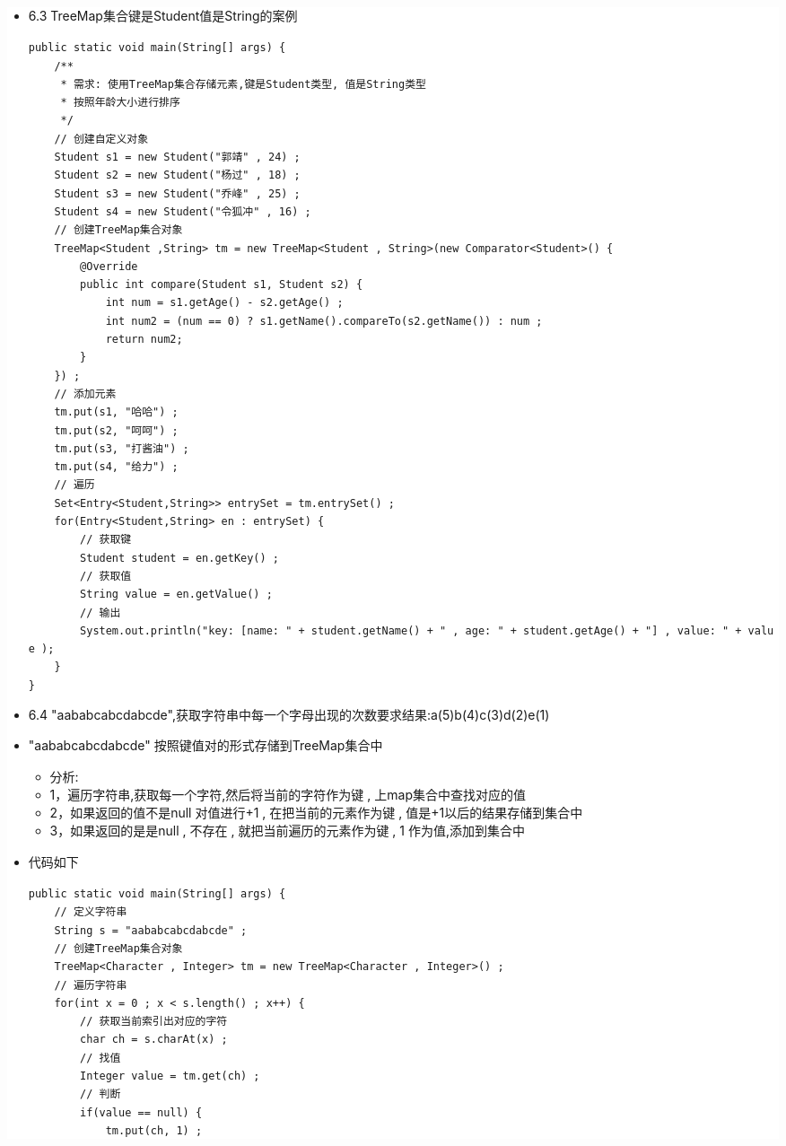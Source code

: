 - 6.3 TreeMap集合键是Student值是String的案例

  ```
  public static void main(String[] args) {
      /**
       * 需求: 使用TreeMap集合存储元素,键是Student类型, 值是String类型
       * 按照年龄大小进行排序
       */
      // 创建自定义对象
      Student s1 = new Student("郭靖" , 24) ;
      Student s2 = new Student("杨过" , 18) ;
      Student s3 = new Student("乔峰" , 25) ;
      Student s4 = new Student("令狐冲" , 16) ;
      // 创建TreeMap集合对象
      TreeMap<Student ,String> tm = new TreeMap<Student , String>(new Comparator<Student>() {
          @Override
          public int compare(Student s1, Student s2) {
              int num = s1.getAge() - s2.getAge() ;
              int num2 = (num == 0) ? s1.getName().compareTo(s2.getName()) : num ;
              return num2;
          }
      }) ;
      // 添加元素
      tm.put(s1, "哈哈") ;
      tm.put(s2, "呵呵") ;
      tm.put(s3, "打酱油") ;
      tm.put(s4, "给力") ;
      // 遍历
      Set<Entry<Student,String>> entrySet = tm.entrySet() ;
      for(Entry<Student,String> en : entrySet) {
          // 获取键
          Student student = en.getKey() ;
          // 获取值
          String value = en.getValue() ;
          // 输出
          System.out.println("key: [name: " + student.getName() + " , age: " + student.getAge() + "] , value: " + value );
      }
  }
  ```

- 6.4 "aababcabcdabcde",获取字符串中每一个字母出现的次数要求结果:a(5)b(4)c(3)d(2)e(1)

- "aababcabcdabcde" 按照键值对的形式存储到TreeMap集合中

  - 分析:
  - 1，遍历字符串,获取每一个字符,然后将当前的字符作为键 , 上map集合中查找对应的值
  - 2，如果返回的值不是null 对值进行+1 , 在把当前的元素作为键 , 值是+1以后的结果存储到集合中
  - 3，如果返回的是是null , 不存在 , 就把当前遍历的元素作为键 , 1 作为值,添加到集合中

- 代码如下

  ```
  public static void main(String[] args) {
      // 定义字符串
      String s = "aababcabcdabcde" ;
      // 创建TreeMap集合对象
      TreeMap<Character , Integer> tm = new TreeMap<Character , Integer>() ;
      // 遍历字符串
      for(int x = 0 ; x < s.length() ; x++) {
          // 获取当前索引出对应的字符
          char ch = s.charAt(x) ;
          // 找值
          Integer value = tm.get(ch) ;
          // 判断
          if(value == null) {
              tm.put(ch, 1) ;
  ```